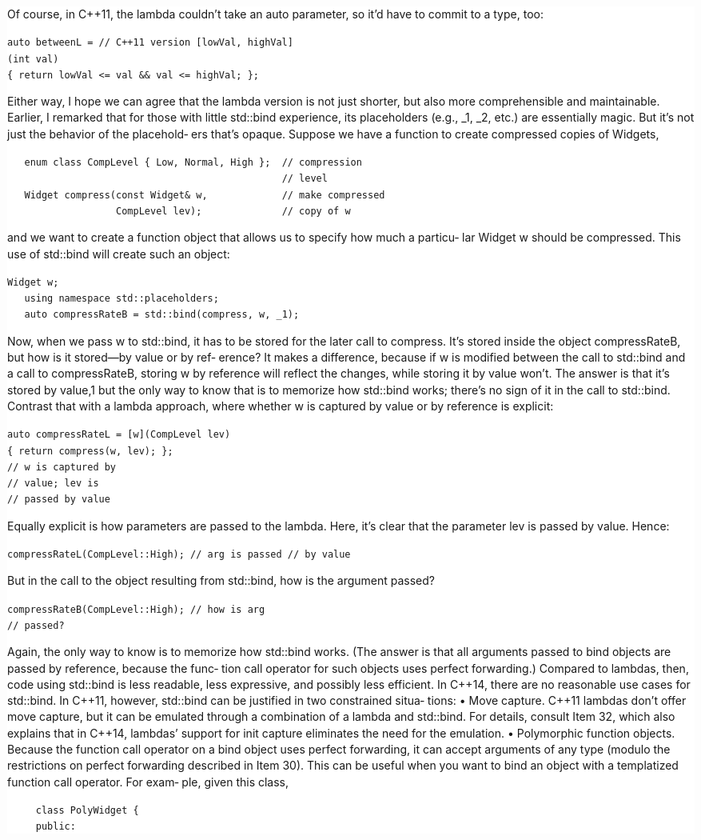```
```
Of course, in C++11, the lambda couldn’t take an auto parameter, so it’d have to commit to a type, too:
```
auto betweenL = // C++11 version [lowVal, highVal]
(int val)
{ return lowVal <= val && val <= highVal; };
```
Either way, I hope we can agree that the lambda version is not just shorter, but also more comprehensible and maintainable.
Earlier, I remarked that for those with little std::bind experience, its placeholders (e.g., _1, _2, etc.) are essentially magic. But it’s not just the behavior of the placehold‐ ers that’s opaque. Suppose we have a function to create compressed copies of Widgets,
```
   enum class CompLevel { Low, Normal, High };  // compression
                                                // level
   Widget compress(const Widget& w,             // make compressed
                   CompLevel lev);              // copy of w
```
and we want to create a function object that allows us to specify how much a particu‐ lar Widget w should be compressed. This use of std::bind will create such an object:
```
Widget w;
   using namespace std::placeholders;
   auto compressRateB = std::bind(compress, w, _1);
```
Now, when we pass w to std::bind, it has to be stored for the later call to compress. It’s stored inside the object compressRateB, but how is it stored—by value or by ref‐ erence? It makes a difference, because if w is modified between the call to std::bind and a call to compressRateB, storing w by reference will reflect the changes, while storing it by value won’t.
The answer is that it’s stored by value,1 but the only way to know that is to memorize how std::bind works; there’s no sign of it in the call to std::bind. Contrast that with a lambda approach, where whether w is captured by value or by reference is explicit:
```
auto compressRateL = [w](CompLevel lev)
{ return compress(w, lev); };
// w is captured by
// value; lev is
// passed by value
```
Equally explicit is how parameters are passed to the lambda. Here, it’s clear that the parameter lev is passed by value. Hence:
```
compressRateL(CompLevel::High); // arg is passed // by value
```
But in the call to the object resulting from std::bind, how is the argument passed? 
```
compressRateB(CompLevel::High); // how is arg
// passed?
```
Again, the only way to know is to memorize how std::bind works. (The answer is that all arguments passed to bind objects are passed by reference, because the func‐ tion call operator for such objects uses perfect forwarding.)
Compared to lambdas, then, code using std::bind is less readable, less expressive, and possibly less efficient. In C++14, there are no reasonable use cases for std::bind. In C++11, however, std::bind can be justified in two constrained situa‐ tions:
• Move capture. C++11 lambdas don’t offer move capture, but it can be emulated through a combination of a lambda and std::bind. For details, consult Item 32, which also explains that in C++14, lambdas’ support for init capture eliminates the need for the emulation.
• Polymorphic function objects. Because the function call operator on a bind object uses perfect forwarding, it can accept arguments of any type (modulo the restrictions on perfect forwarding described in Item 30). This can be useful when you want to bind an object with a templatized function call operator. For exam‐ ple, given this class,
```
     class PolyWidget {
     public:
```